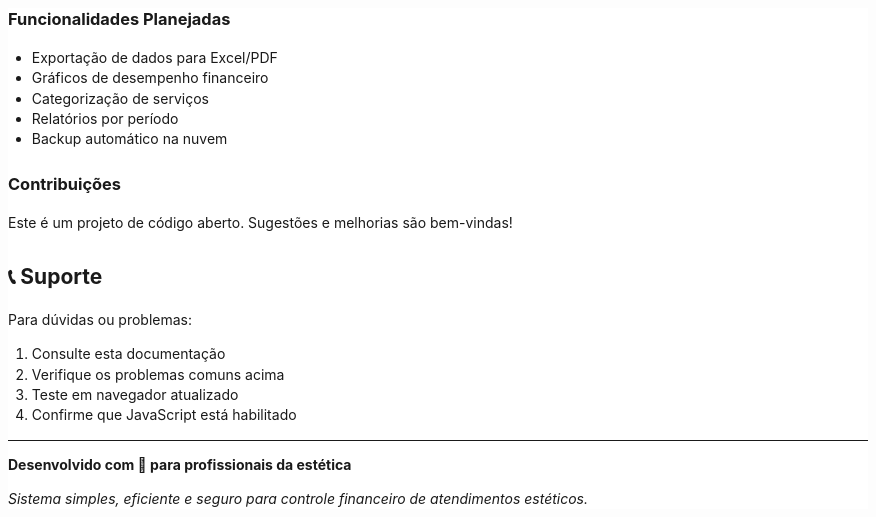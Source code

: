 ### Funcionalidades Planejadas
- Exportação de dados para Excel/PDF
- Gráficos de desempenho financeiro
- Categorização de serviços
- Relatórios por período
- Backup automático na nuvem

### Contribuições
Este é um projeto de código aberto. Sugestões e melhorias são bem-vindas!

## 📞 Suporte

Para dúvidas ou problemas:
1. Consulte esta documentação
2. Verifique os problemas comuns acima
3. Teste em navegador atualizado
4. Confirme que JavaScript está habilitado

---

**Desenvolvido com 💜 para profissionais da estética**

*Sistema simples, eficiente e seguro para controle financeiro de atendimentos estéticos.*
